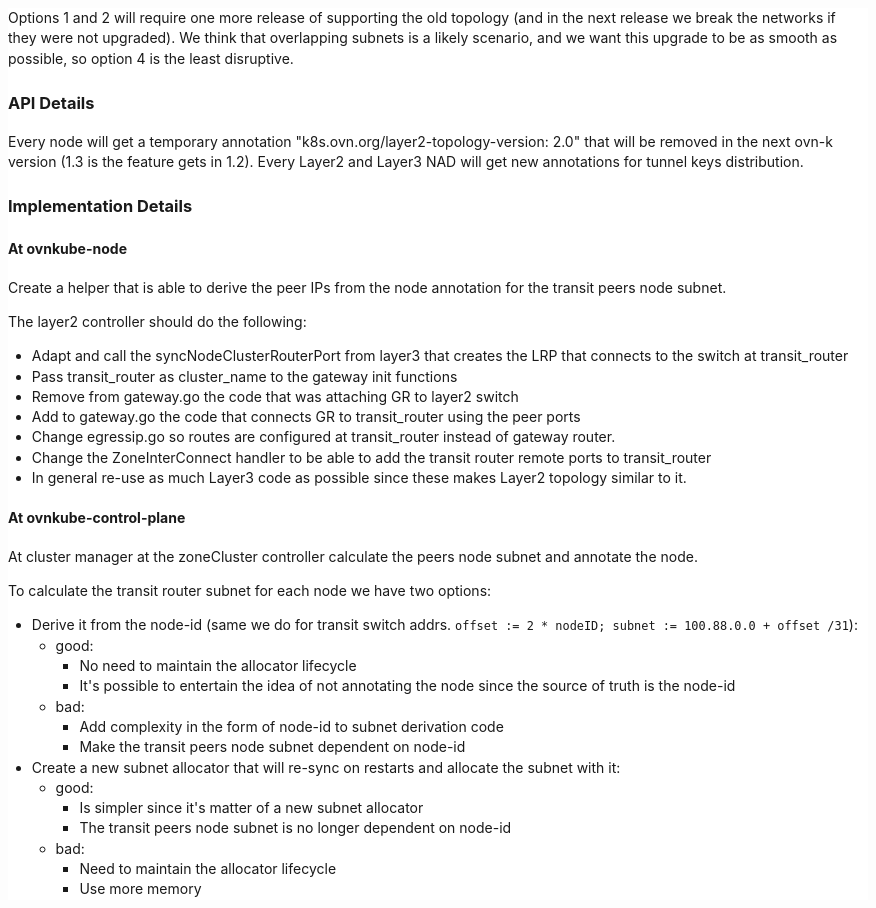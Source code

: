 Options 1 and 2 will require one more release of supporting the old topology (and in the next release we break the 
networks if they were not upgraded).
We think that overlapping subnets is a likely scenario, and we want this upgrade to be as smooth as possible, so
option 4 is the least disruptive.

### API Details

Every node will get a temporary annotation "k8s.ovn.org/layer2-topology-version: 2.0" that will be removed in the next
ovn-k version (1.3 is the feature gets in 1.2).
Every Layer2 and Layer3 NAD will get new annotations for tunnel keys distribution.

### Implementation Details

#### At ovnkube-node

Create a helper that is able to derive the peer IPs from the node annotation
for the transit peers node subnet.

The layer2 controller should do the following:
- Adapt and call the syncNodeClusterRouterPort from layer3 that creates the LRP that connects to the switch at transit_router
- Pass transit_router as cluster_name to the gateway init functions
- Remove from gateway.go the code that was attaching GR to layer2 switch
- Add to gateway.go the code that connects GR to transit_router using the peer ports
- Change egressip.go so routes are configured at transit_router instead of gateway router.
- Change the ZoneInterConnect handler to be able to add the transit router remote ports to transit_router
- In general re-use as much Layer3 code as possible since these makes Layer2 topology similar to it.

#### At ovnkube-control-plane

At cluster manager at the zoneCluster controller calculate the peers node subnet
and annotate the node.

To calculate the transit router subnet for each node we have two options:
- Derive it from the node-id (same we do for transit switch addrs. `offset := 2 * nodeID; subnet := 100.88.0.0 + offset /31`):
  - good:
    - No need to maintain the allocator lifecycle
    - It's possible to entertain the idea of not annotating the node since the source of truth is the node-id
  - bad:
    - Add complexity in the form of node-id to subnet derivation code
    - Make the transit peers node subnet dependent on node-id
- Create a new subnet allocator that will re-sync on restarts and allocate
  the subnet with it:
  - good:
    - Is simpler since it's matter of a new subnet allocator
    - The transit peers node subnet is no longer dependent on node-id
  - bad:
    - Need to maintain the allocator lifecycle
    - Use more memory

